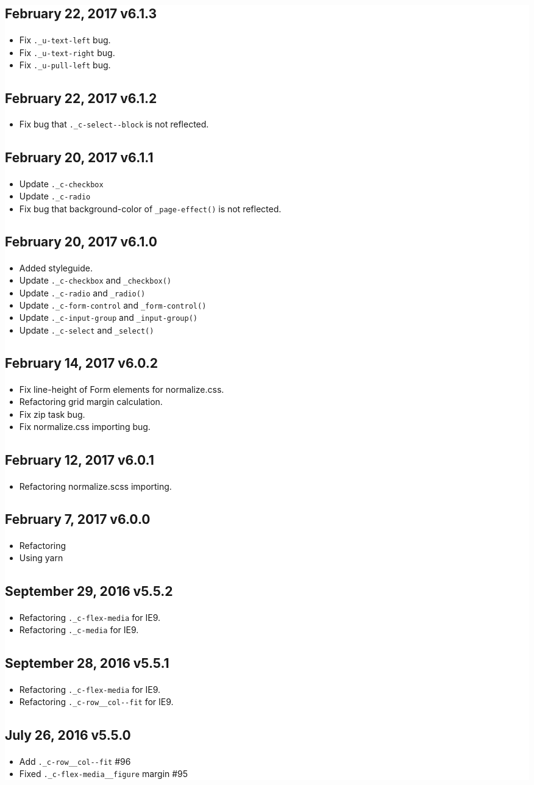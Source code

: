 ## February 22, 2017 v6.1.3
* Fix `._u-text-left` bug.
* Fix `._u-text-right` bug.
* Fix `._u-pull-left` bug.

## February 22, 2017 v6.1.2
* Fix bug that `._c-select--block` is not reflected.

## February 20, 2017 v6.1.1
* Update `._c-checkbox`
* Update `._c-radio`
* Fix bug that background-color of `_page-effect()` is not reflected.

## February 20, 2017 v6.1.0
* Added styleguide.
* Update `._c-checkbox` and `_checkbox()`
* Update `._c-radio` and `_radio()`
* Update `._c-form-control` and `_form-control()`
* Update `._c-input-group` and `_input-group()`
* Update `._c-select` and `_select()`

## February 14, 2017 v6.0.2
* Fix line-height of Form elements for normalize.css.
* Refactoring grid margin calculation.
* Fix zip task bug.
* Fix normalize.css importing bug.

## February 12, 2017 v6.0.1
* Refactoring normalize.scss importing.

## February 7, 2017 v6.0.0
* Refactoring
* Using yarn

## September 29, 2016 v5.5.2
* Refactoring `._c-flex-media` for IE9.
* Refactoring `._c-media` for IE9.

## September 28, 2016 v5.5.1
* Refactoring `._c-flex-media` for IE9.
* Refactoring `._c-row__col--fit` for IE9.

## July 26, 2016 v5.5.0
* Add `._c-row__col--fit` #96
* Fixed `._c-flex-media__figure` margin #95
